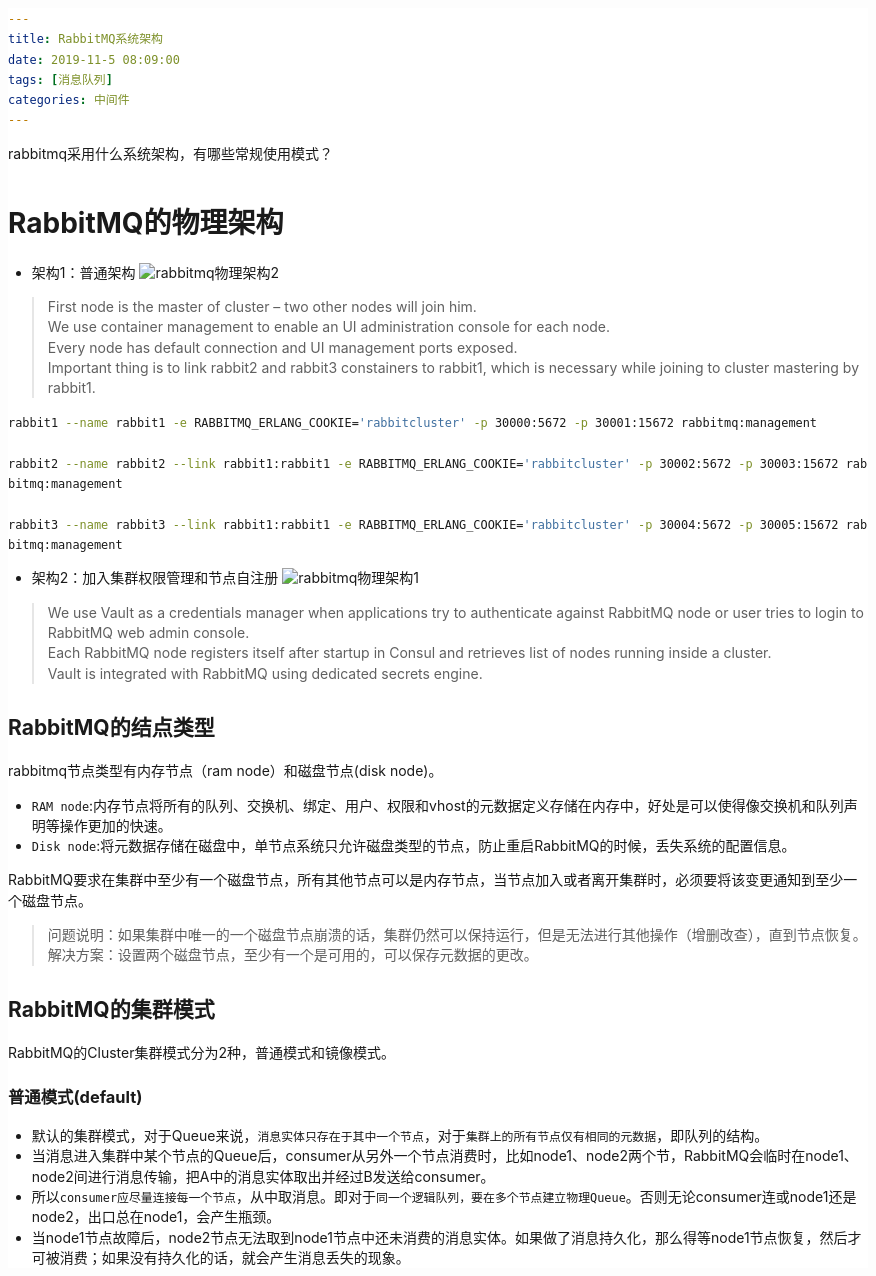 ```yaml
---
title: RabbitMQ系统架构
date: 2019-11-5 08:09:00
tags: [消息队列]
categories: 中间件
---
```


rabbitmq采用什么系统架构，有哪些常规使用模式？

 
# RabbitMQ的物理架构
* 架构1：普通架构
![rabbitmq物理架构2](rabbitmq_physical2.png)
>First node is the master of cluster – two other nodes will join him.   
>We use container management to enable an UI administration console for each node.   
>Every node has default connection and UI management ports exposed.   
>Important thing is to link rabbit2 and rabbit3 constainers to rabbit1, which is necessary while joining to cluster mastering by rabbit1.  

```bash
rabbit1 --name rabbit1 -e RABBITMQ_ERLANG_COOKIE='rabbitcluster' -p 30000:5672 -p 30001:15672 rabbitmq:management

rabbit2 --name rabbit2 --link rabbit1:rabbit1 -e RABBITMQ_ERLANG_COOKIE='rabbitcluster' -p 30002:5672 -p 30003:15672 rabbitmq:management

rabbit3 --name rabbit3 --link rabbit1:rabbit1 -e RABBITMQ_ERLANG_COOKIE='rabbitcluster' -p 30004:5672 -p 30005:15672 rabbitmq:management
```

* 架构2：加入集群权限管理和节点自注册
![rabbitmq物理架构1](rabbitmq_physical1.png)
>We use Vault as a credentials manager when applications try to authenticate against RabbitMQ node or user tries to login to RabbitMQ web admin console.   
>Each RabbitMQ node registers itself after startup in Consul and retrieves list of nodes running inside a cluster.   
>Vault is integrated with RabbitMQ using dedicated secrets engine.   

## RabbitMQ的结点类型
rabbitmq节点类型有内存节点（ram node）和磁盘节点(disk node)。
* `RAM node`:内存节点将所有的队列、交换机、绑定、用户、权限和vhost的元数据定义存储在内存中，好处是可以使得像交换机和队列声明等操作更加的快速。
* `Disk node`:将元数据存储在磁盘中，单节点系统只允许磁盘类型的节点，防止重启RabbitMQ的时候，丢失系统的配置信息。

RabbitMQ要求在集群中至少有一个磁盘节点，所有其他节点可以是内存节点，当节点加入或者离开集群时，必须要将该变更通知到至少一个磁盘节点。

>问题说明：如果集群中唯一的一个磁盘节点崩溃的话，集群仍然可以保持运行，但是无法进行其他操作（增删改查），直到节点恢复。  
>解决方案：设置两个磁盘节点，至少有一个是可用的，可以保存元数据的更改。

## RabbitMQ的集群模式
RabbitMQ的Cluster集群模式分为2种，普通模式和镜像模式。
### 普通模式(default)
* 默认的集群模式，对于Queue来说，`消息实体只存在于其中一个节点`，对于`集群上的所有节点仅有相同的元数据`，即队列的结构。
* 当消息进入集群中某个节点的Queue后，consumer从另外一个节点消费时，比如node1、node2两个节，RabbitMQ会临时在node1、node2间进行消息传输，把A中的消息实体取出并经过B发送给consumer。
* 所以`consumer应尽量连接每一个节点`，从中取消息。即对于`同一个逻辑队列，要在多个节点建立物理Queue`。否则无论consumer连或node1还是node2，出口总在node1，会产生瓶颈。
* 当node1节点故障后，node2节点无法取到node1节点中还未消费的消息实体。如果做了消息持久化，那么得等node1节点恢复，然后才可被消费；如果没有持久化的话，就会产生消息丢失的现象。
